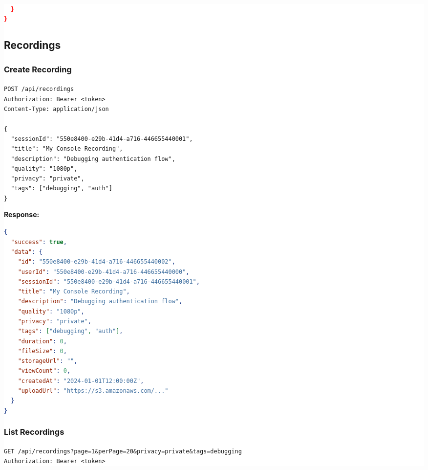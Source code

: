 ```json
  }
}
```

## Recordings

### Create Recording

```http
POST /api/recordings
Authorization: Bearer <token>
Content-Type: application/json

{
  "sessionId": "550e8400-e29b-41d4-a716-446655440001",
  "title": "My Console Recording",
  "description": "Debugging authentication flow",
  "quality": "1080p",
  "privacy": "private",
  "tags": ["debugging", "auth"]
}
```

**Response:**
```json
{
  "success": true,
  "data": {
    "id": "550e8400-e29b-41d4-a716-446655440002",
    "userId": "550e8400-e29b-41d4-a716-446655440000",
    "sessionId": "550e8400-e29b-41d4-a716-446655440001",
    "title": "My Console Recording",
    "description": "Debugging authentication flow",
    "quality": "1080p",
    "privacy": "private",
    "tags": ["debugging", "auth"],
    "duration": 0,
    "fileSize": 0,
    "storageUrl": "",
    "viewCount": 0,
    "createdAt": "2024-01-01T12:00:00Z",
    "uploadUrl": "https://s3.amazonaws.com/..."
  }
}
```

### List Recordings

```http
GET /api/recordings?page=1&perPage=20&privacy=private&tags=debugging
Authorization: Bearer <token>
```
